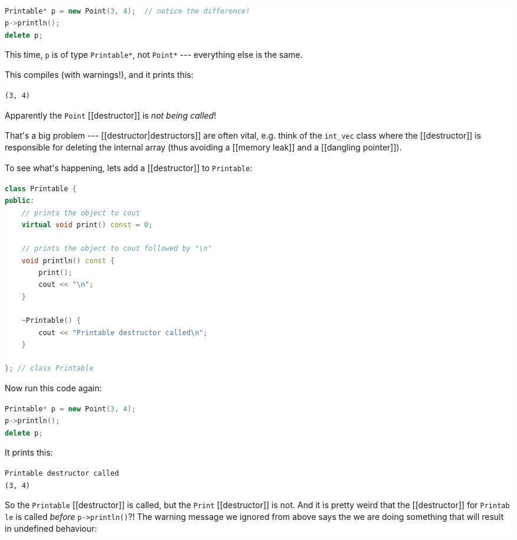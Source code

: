 ```cpp
Printable* p = new Point(3, 4);  // notice the difference!
p->println();
delete p;
```

This time, `p` is of type `Printable*`, not `Point*` --- everything else is the same.

This compiles (with warnings!), and it prints this:

```
(3, 4)
```

Apparently the `Point` [[destructor]] is *not being called*!

That's a big problem --- [[destructor|destructors]] are often vital, e.g. think of the `int_vec` class where the [[destructor]] is responsible for deleting the internal array (thus avoiding a [[memory leak]] and a [[dangling pointer]]).

To see what's happening, lets add a [[destructor]] to `Printable`:

```cpp
class Printable {
public:
    // prints the object to cout
    virtual void print() const = 0;

    // prints the object to cout followed by "\n"
    void println() const {
        print();
        cout << "\n";
    }

    ~Printable() {
        cout << "Printable destructor called\n";
    }

}; // class Printable
```

Now run this code again:

```cpp
Printable* p = new Point(3, 4);
p->println();
delete p;
```

It prints this:

```
Printable destructor called
(3, 4)
```

So the `Printable` [[destructor]] is called, but the `Print` [[destructor]] is not. And it is pretty weird that the [[destructor]] for `Printable` is called *before* `p->println()`?! The warning message we ignored from above says the we are doing something that will result in undefined behaviour:
